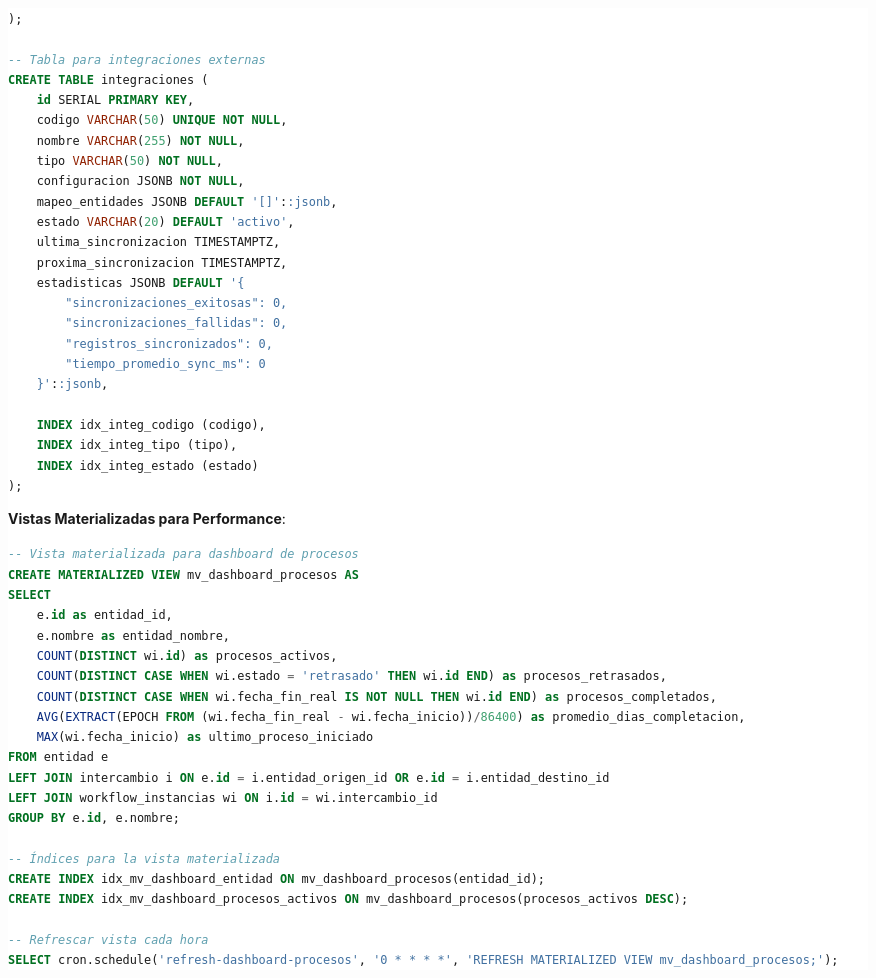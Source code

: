 ```sql
);

-- Tabla para integraciones externas
CREATE TABLE integraciones (
    id SERIAL PRIMARY KEY,
    codigo VARCHAR(50) UNIQUE NOT NULL,
    nombre VARCHAR(255) NOT NULL,
    tipo VARCHAR(50) NOT NULL,
    configuracion JSONB NOT NULL,
    mapeo_entidades JSONB DEFAULT '[]'::jsonb,
    estado VARCHAR(20) DEFAULT 'activo',
    ultima_sincronizacion TIMESTAMPTZ,
    proxima_sincronizacion TIMESTAMPTZ,
    estadisticas JSONB DEFAULT '{
        "sincronizaciones_exitosas": 0,
        "sincronizaciones_fallidas": 0,
        "registros_sincronizados": 0,
        "tiempo_promedio_sync_ms": 0
    }'::jsonb,
    
    INDEX idx_integ_codigo (codigo),
    INDEX idx_integ_tipo (tipo),
    INDEX idx_integ_estado (estado)
);
```

**Vistas Materializadas para Performance**:
```sql
-- Vista materializada para dashboard de procesos
CREATE MATERIALIZED VIEW mv_dashboard_procesos AS
SELECT 
    e.id as entidad_id,
    e.nombre as entidad_nombre,
    COUNT(DISTINCT wi.id) as procesos_activos,
    COUNT(DISTINCT CASE WHEN wi.estado = 'retrasado' THEN wi.id END) as procesos_retrasados,
    COUNT(DISTINCT CASE WHEN wi.fecha_fin_real IS NOT NULL THEN wi.id END) as procesos_completados,
    AVG(EXTRACT(EPOCH FROM (wi.fecha_fin_real - wi.fecha_inicio))/86400) as promedio_dias_completacion,
    MAX(wi.fecha_inicio) as ultimo_proceso_iniciado
FROM entidad e
LEFT JOIN intercambio i ON e.id = i.entidad_origen_id OR e.id = i.entidad_destino_id
LEFT JOIN workflow_instancias wi ON i.id = wi.intercambio_id
GROUP BY e.id, e.nombre;

-- Índices para la vista materializada
CREATE INDEX idx_mv_dashboard_entidad ON mv_dashboard_procesos(entidad_id);
CREATE INDEX idx_mv_dashboard_procesos_activos ON mv_dashboard_procesos(procesos_activos DESC);

-- Refrescar vista cada hora
SELECT cron.schedule('refresh-dashboard-procesos', '0 * * * *', 'REFRESH MATERIALIZED VIEW mv_dashboard_procesos;');
```
